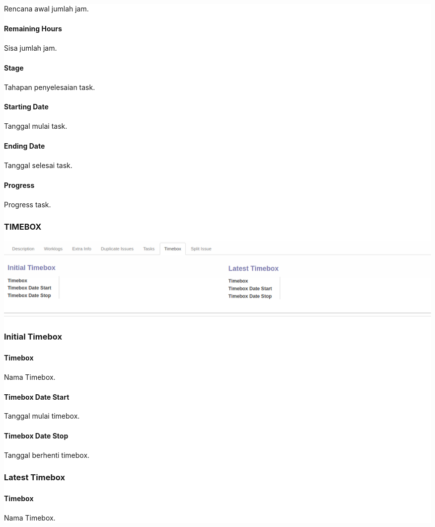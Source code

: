 Rencana awal jumlah jam.

#### <a name="field-tasks-remain-hours">Remaining Hours</a>

Sisa jumlah jam.

#### <a name="field-tasks-stage">Stage</a>

Tahapan penyelesaian task.

#### <a name="field-tasks-start-date">Starting Date</a>

Tanggal mulai task.

#### <a name="field-tasks-end-date">Ending Date</a>

Tanggal selesai task.

#### <a name="field-tasks-progress">Progress</a>

Progress task.

### <a name="tab-timebox">TIMEBOX</a>

![](../../img/issue/tab-timebox.png)

### <a name="field-initial-timebox">Initial Timebox</a>

#### <a name="field-initial-timebox-timebox">Timebox</a>

Nama Timebox.

#### <a name="field-initial-timebox-timebox-start">Timebox Date Start</a>

Tanggal mulai timebox.

#### <a name="field-initial-timebox-timebox-stop">Timebox Date Stop</a>

Tanggal berhenti timebox.

### <a name="field-latest-timebox">Latest Timebox</a>

#### <a name="field-latest-timebox-timebox">Timebox</a>

Nama Timebox.
